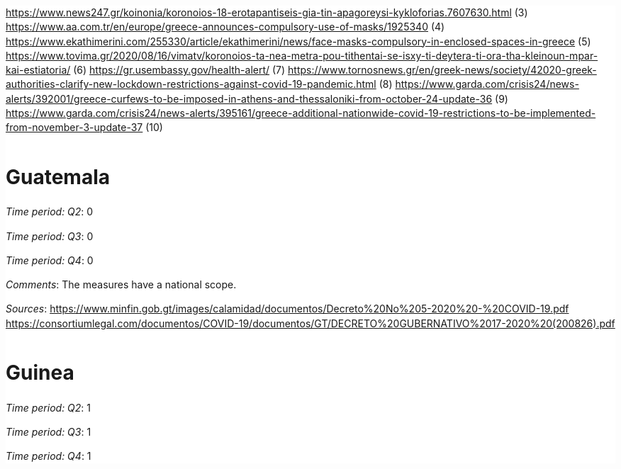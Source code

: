 https://www.news247.gr/koinonia/koronoios-18-erotapantiseis-gia-tin-apagoreysi-kykloforias.7607630.html
(3)
https://www.aa.com.tr/en/europe/greece-announces-compulsory-use-of-masks/1925340
(4)
https://www.ekathimerini.com/255330/article/ekathimerini/news/face-masks-compulsory-in-enclosed-spaces-in-greece
(5)
https://www.tovima.gr/2020/08/16/vimatv/koronoios-ta-nea-metra-pou-tithentai-se-isxy-ti-deytera-ti-ora-tha-kleinoun-mpar-kai-estiatoria/
(6)
https://gr.usembassy.gov/health-alert/
(7)
https://www.tornosnews.gr/en/greek-news/society/42020-greek-authorities-clarify-new-lockdown-restrictions-against-covid-19-pandemic.html
(8)
https://www.garda.com/crisis24/news-alerts/392001/greece-curfews-to-be-imposed-in-athens-and-thessaloniki-from-october-24-update-36
(9)
https://www.garda.com/crisis24/news-alerts/395161/greece-additional-nationwide-covid-19-restrictions-to-be-implemented-from-november-3-update-37
(10)



# Guatemala 
*Time period: Q2*: 0

 
*Time period: Q3*: 0

 
*Time period: Q4*: 0

 

*Comments*:
 The measures have a national scope. 

*Sources*:
 https://www.minfin.gob.gt/images/calamidad/documentos/Decreto%20No%205-2020%20-%20COVID-19.pdf
https://consortiumlegal.com/documentos/COVID-19/documentos/GT/DECRETO%20GUBERNATIVO%2017-2020%20(200826).pdf



# Guinea 
*Time period: Q2*: 1

 
*Time period: Q3*: 1

 
*Time period: Q4*: 1

 
